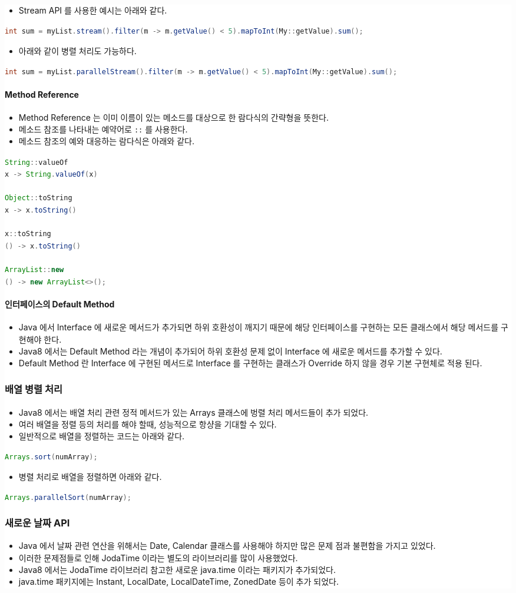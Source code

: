 - Stream API 를 사용한 예시는 아래와 같다.

```java
int sum = myList.stream().filter(m -> m.getValue() < 5).mapToInt(My::getValue).sum();
```  

- 아래와 같이 병렬 처리도 가능하다.

```java
int sum = myList.parallelStream().filter(m -> m.getValue() < 5).mapToInt(My::getValue).sum();
```  

#### Method Reference
- Method Reference 는 이미 이름이 있는 메소드를 대상으로 한 람다식의 간략형을 뜻한다.
- 메소드 참조를 나타내는 예약어로 `::` 를 사용한다.
- 메소드 참조의 예와 대응하는 람다식은 아래와 같다.

```java
String::valueOf
x -> String.valueOf(x)

Object::toString
x -> x.toString()

x::toString
() -> x.toString()

ArrayList::new
() -> new ArrayList<>();
```  

#### 인터페이스의 Default Method
- Java 에서 Interface 에 새로운 메서드가 추가되면 하위 호환성이 깨지기 때문에 해당 인터페이스를 구현하는 모든 클래스에서 해당 메서드를 구현해야 한다.
- Java8 에서는 Default Method 라는 개념이 추가되어 하위 호환성 문제 없이 Interface 에 새로운 메서드를 추가할 수 있다.
- Default Method 란 Interface 에 구현된 메서드로 Interface 를 구현하는 클래스가 Override 하지 않을 경우 기본 구현체로 적용 된다.

### 배열 병렬 처리
- Java8 에서는 배열 처리 관련 정적 메서드가 있는 Arrays 클래스에 벙렬 처리 메서드들이 추가 되었다.
- 여러 배열을 정렬 등의 처리를 해야 할때, 성능적으로 항샹을 기대할 수 있다.
- 일반적으로 배열을 정렬하는 코드는 아래와 같다.

```java
Arrays.sort(numArray);
```  

- 병렬 처리로 배열을 정렬하면 아래와 같다.

```java
Arrays.parallelSort(numArray);
```  

### 새로운 날짜 API
- Java 에서 날짜 관련 연산을 위해서는 Date, Calendar 클래스를 사용해야 하지만 많은 문제 점과 불편함을 가지고 있었다.
- 이러한 문제점들로 인해 JodaTime 이라는 별도의 라이브러리를 많이 사용했었다.
- Java8 에서는 JodaTime 라이브러리 참고한 새로운 java.time 이라는 패키지가 추가되었다.
- java.time 패키지에는 Instant, LocalDate, LocalDateTime, ZonedDate 등이 추가 되었다.
